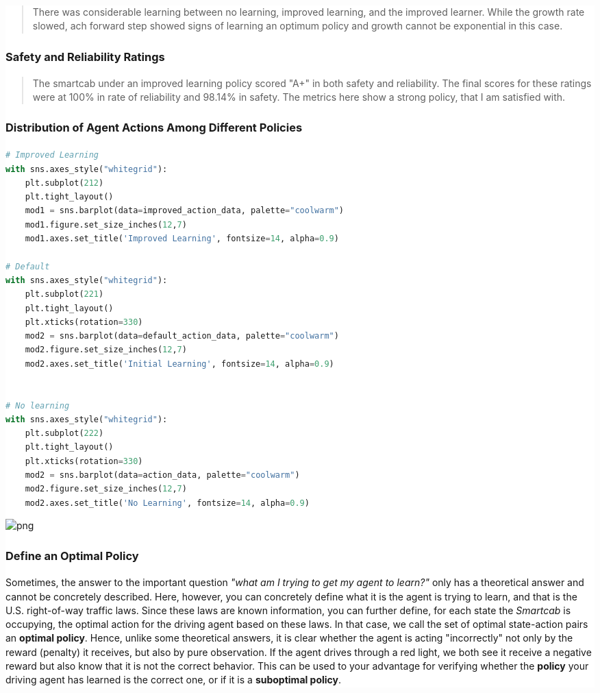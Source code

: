 > There was considerable learning between no learning, improved learning, and the improved learner. While the growth rate slowed, ach forward step showed signs of learning an optimum policy and growth cannot be exponential in this case.

### Safety and Reliability Ratings

> The smartcab under an improved learning policy scored "A+" in both safety and reliability. The final scores for these ratings were at 100% in rate of reliability and 98.14% in safety. The metrics here show a strong policy, that I am satisfied with.

### Distribution of Agent Actions Among Different Policies


```python
# Improved Learning
with sns.axes_style("whitegrid"):
    plt.subplot(212)
    plt.tight_layout()
    mod1 = sns.barplot(data=improved_action_data, palette="coolwarm")
    mod1.figure.set_size_inches(12,7)
    mod1.axes.set_title('Improved Learning', fontsize=14, alpha=0.9)

# Default
with sns.axes_style("whitegrid"):
    plt.subplot(221)
    plt.tight_layout()
    plt.xticks(rotation=330)
    mod2 = sns.barplot(data=default_action_data, palette="coolwarm")
    mod2.figure.set_size_inches(12,7)
    mod2.axes.set_title('Initial Learning', fontsize=14, alpha=0.9)
    

# No learning
with sns.axes_style("whitegrid"):
    plt.subplot(222)
    plt.tight_layout()
    plt.xticks(rotation=330)
    mod2 = sns.barplot(data=action_data, palette="coolwarm")
    mod2.figure.set_size_inches(12,7)
    mod2.axes.set_title('No Learning', fontsize=14, alpha=0.9)
```


![png](output_77_0.png)


### Define an Optimal Policy

Sometimes, the answer to the important question *"what am I trying to get my agent to learn?"* only has a theoretical answer and cannot be concretely described. Here, however, you can concretely define what it is the agent is trying to learn, and that is the U.S. right-of-way traffic laws. Since these laws are known information, you can further define, for each state the *Smartcab* is occupying, the optimal action for the driving agent based on these laws. In that case, we call the set of optimal state-action pairs an **optimal policy**. Hence, unlike some theoretical answers, it is clear whether the agent is acting "incorrectly" not only by the reward (penalty) it receives, but also by pure observation. If the agent drives through a red light, we both see it receive a negative reward but also know that it is not the correct behavior. This can be used to your advantage for verifying whether the **policy** your driving agent has learned is the correct one, or if it is a **suboptimal policy**.
